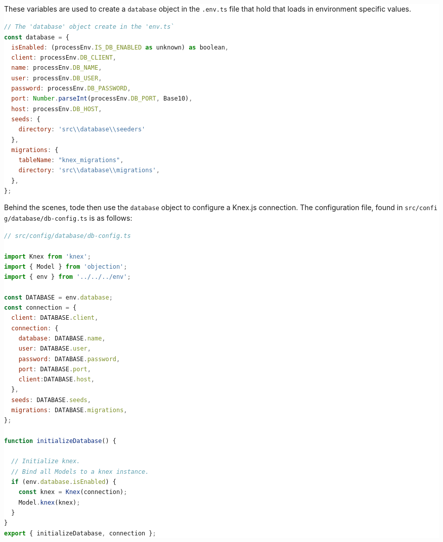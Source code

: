 These variables are used to create a `database` object in the `.env.ts` file that hold that loads in environment specific values.

```javascript
// The 'database' object create in the 'env.ts`
const database = {
  isEnabled: (processEnv.IS_DB_ENABLED as unknown) as boolean,
  client: processEnv.DB_CLIENT,
  name: processEnv.DB_NAME,
  user: processEnv.DB_USER,
  password: processEnv.DB_PASSWORD,
  port: Number.parseInt(processEnv.DB_PORT, Base10),
  host: processEnv.DB_HOST,
  seeds: {
    directory: 'src\\database\\seeders'
  },
  migrations: {
    tableName: "knex_migrations",
    directory: 'src\\database\\migrations',
  },
};

```

Behind the scenes, tode then use the `database` object to configure a Knex.js connection. The configuration file, found in `src/config/database/db-config.ts` is as follows:

```javascript
// src/config/database/db-config.ts

import Knex from 'knex';
import { Model } from 'objection';
import { env } from '../../../env';

const DATABASE = env.database;
const connection = {
  client: DATABASE.client,
  connection: {
    database: DATABASE.name,
    user: DATABASE.user,
    password: DATABASE.password,
    port: DATABASE.port,
    client:DATABASE.host,
  },
  seeds: DATABASE.seeds,
  migrations: DATABASE.migrations,
};

function initializeDatabase() {

  // Initialize knex.
  // Bind all Models to a knex instance.
  if (env.database.isEnabled) {
    const knex = Knex(connection);
    Model.knex(knex);
  }
}
export { initializeDatabase, connection };
```
